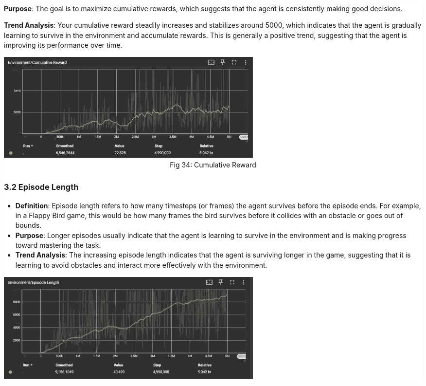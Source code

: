 **Purpose**: The goal is to maximize cumulative rewards, which suggests that the agent is consistently making good decisions.

**Trend Analysis**: Your cumulative reward steadily increases and stabilizes around 5000, which indicates that the agent is gradually learning to survive in the environment and accumulate rewards. This is generally a positive trend, suggesting that the agent is improving its performance over time.

<img src=".\Materials\P32.png" alt="image-20241204205357406" style="zoom:50%;" />

<center>Fig 34: Cumulative Reward</center>

### 3.2 **Episode Length**

- **Definition**: Episode length refers to how many timesteps (or frames) the agent survives before the episode ends. For example, in a Flappy Bird game, this would be how many frames the bird survives before it collides with an obstacle or goes out of bounds.
- **Purpose**: Longer episodes usually indicate that the agent is learning to survive in the environment and is making progress toward mastering the task.
- **Trend Analysis**: The increasing episode length indicates that the agent is surviving longer in the game, suggesting that it is learning to avoid obstacles and interact more effectively with the environment.

<img src=".\Materials\P33.png" alt="image-20241204205547442" style="zoom:50%;" />
